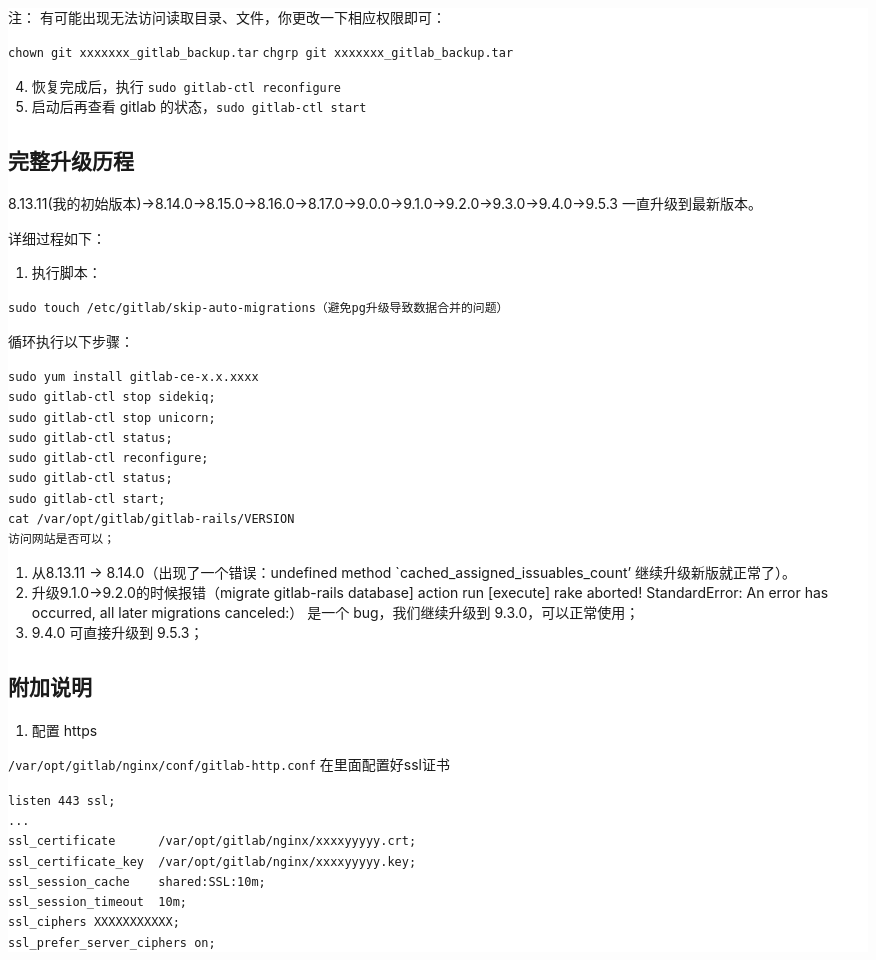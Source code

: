 注：
有可能出现无法访问读取目录、文件，你更改一下相应权限即可：

  `chown git xxxxxxx_gitlab_backup.tar`
  `chgrp git xxxxxxx_gitlab_backup.tar`

4. 恢复完成后，执行 `sudo gitlab-ctl reconfigure`
5. 启动后再查看 gitlab 的状态，`sudo gitlab-ctl start`

## 完整升级历程 ##

8.13.11(我的初始版本)->8.14.0->8.15.0->8.16.0->8.17.0->9.0.0->9.1.0->9.2.0->9.3.0->9.4.0->9.5.3 一直升级到最新版本。

详细过程如下：

1. 执行脚本：

`sudo touch /etc/gitlab/skip-auto-migrations（避免pg升级导致数据合并的问题）`

循环执行以下步骤：
```
sudo yum install gitlab-ce-x.x.xxxx
sudo gitlab-ctl stop sidekiq;
sudo gitlab-ctl stop unicorn;
sudo gitlab-ctl status;
sudo gitlab-ctl reconfigure;
sudo gitlab-ctl status;
sudo gitlab-ctl start;
cat /var/opt/gitlab/gitlab-rails/VERSION
访问网站是否可以；
```

1. 从8.13.11 -> 8.14.0（出现了一个错误：undefined method `cached_assigned_issuables_count’ 继续升级新版就正常了）。
2. 升级9.1.0->9.2.0的时候报错（migrate gitlab-rails database] action run
    [execute] rake aborted!
              StandardError: An error has occurred, all later migrations canceled:）
是一个 bug，我们继续升级到 9.3.0，可以正常使用；
3. 9.4.0 可直接升级到 9.5.3；

## 附加说明 ##

1. 配置 https
  
  `/var/opt/gitlab/nginx/conf/gitlab-http.conf` 在里面配置好ssl证书
  
  ```
  listen 443 ssl;
  ...
  ssl_certificate      /var/opt/gitlab/nginx/xxxxyyyyy.crt;
  ssl_certificate_key  /var/opt/gitlab/nginx/xxxxyyyyy.key;
  ssl_session_cache    shared:SSL:10m;
  ssl_session_timeout  10m;
  ssl_ciphers XXXXXXXXXXX;
  ssl_prefer_server_ciphers on;
  ```
